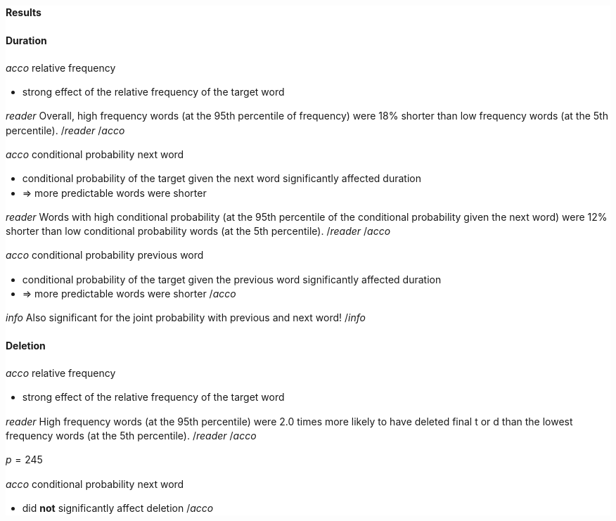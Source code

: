#### Results

#### Duration

$acco$
relative frequency
- strong effect of the relative frequency of the target word

$reader$
Overall, high frequency words (at the 95th percentile of frequency) were 18%
shorter than low frequency words (at the 5th percentile).
$/reader$
$/acco$

$acco$
conditional probability next word
- conditional probability of the target given the next word significantly affected duration
- => more predictable words were shorter

$reader$
Words with high
conditional probability (at the 95th percentile of the conditional probability given
the next word) were 12% shorter than low conditional probability words (at the 5th
percentile).
$/reader$
$/acco$

$acco$
conditional probability previous word
- conditional probability of the target given the previous word significantly affected duration
- => more predictable words were shorter
$/acco$

$info$
Also significant for the joint probability with previous and next word!
$/info$

#### Deletion

$acco$
relative frequency
- strong effect of the relative frequency of the target word

$reader$
High frequency
words (at the 95th percentile) were 2.0 times more likely to have deleted final t or
d than the lowest frequency words (at the 5th percentile).
$/reader$
$/acco$

$p=245$

$acco$
conditional probability next word
- did **not** significantly affect deletion
$/acco$
